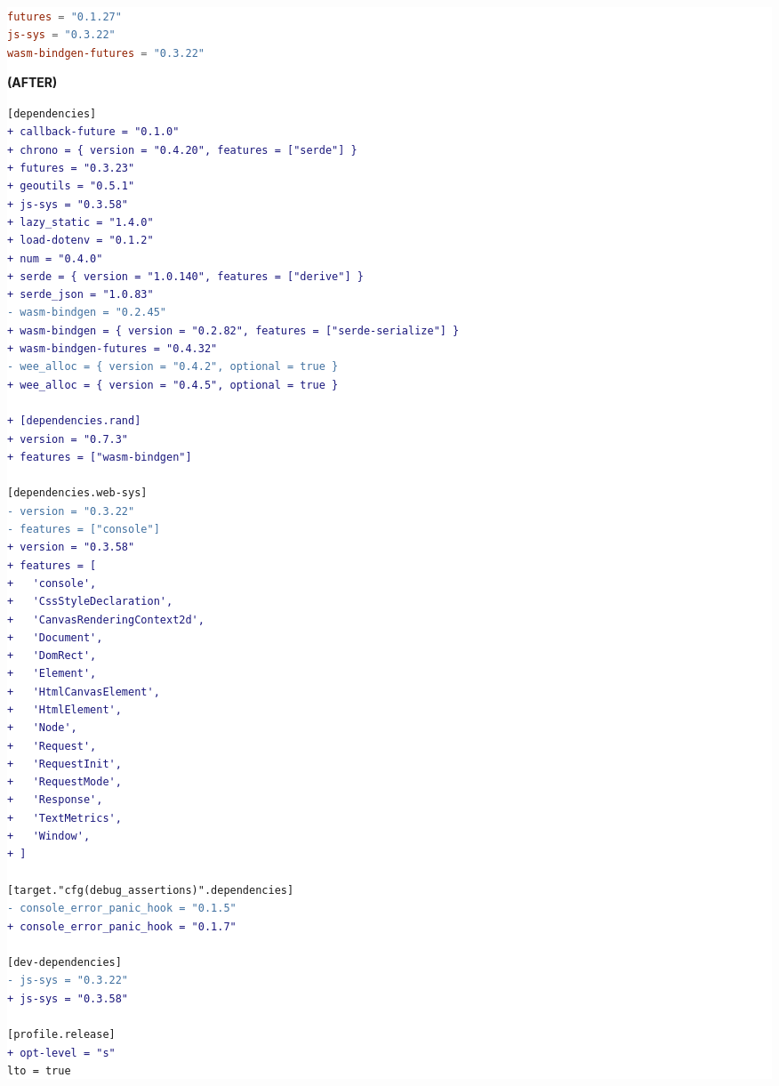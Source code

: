 ```toml
futures = "0.1.27"
js-sys = "0.3.22"
wasm-bindgen-futures = "0.3.22"
```

**(AFTER)**

```diff
[dependencies]
+ callback-future = "0.1.0"
+ chrono = { version = "0.4.20", features = ["serde"] }
+ futures = "0.3.23"
+ geoutils = "0.5.1"
+ js-sys = "0.3.58"
+ lazy_static = "1.4.0"
+ load-dotenv = "0.1.2"
+ num = "0.4.0"
+ serde = { version = "1.0.140", features = ["derive"] }
+ serde_json = "1.0.83"
- wasm-bindgen = "0.2.45"
+ wasm-bindgen = { version = "0.2.82", features = ["serde-serialize"] }
+ wasm-bindgen-futures = "0.4.32"
- wee_alloc = { version = "0.4.2", optional = true }
+ wee_alloc = { version = "0.4.5", optional = true }

+ [dependencies.rand]
+ version = "0.7.3"
+ features = ["wasm-bindgen"]

[dependencies.web-sys]
- version = "0.3.22"
- features = ["console"]
+ version = "0.3.58"
+ features = [
+   'console',
+   'CssStyleDeclaration',
+   'CanvasRenderingContext2d',
+   'Document',
+   'DomRect',
+   'Element',
+   'HtmlCanvasElement',
+   'HtmlElement',
+   'Node',
+   'Request',
+   'RequestInit',
+   'RequestMode',
+   'Response',
+   'TextMetrics',
+   'Window',
+ ]

[target."cfg(debug_assertions)".dependencies]
- console_error_panic_hook = "0.1.5"
+ console_error_panic_hook = "0.1.7"

[dev-dependencies]
- js-sys = "0.3.22"
+ js-sys = "0.3.58"

[profile.release]
+ opt-level = "s"
lto = true
```
